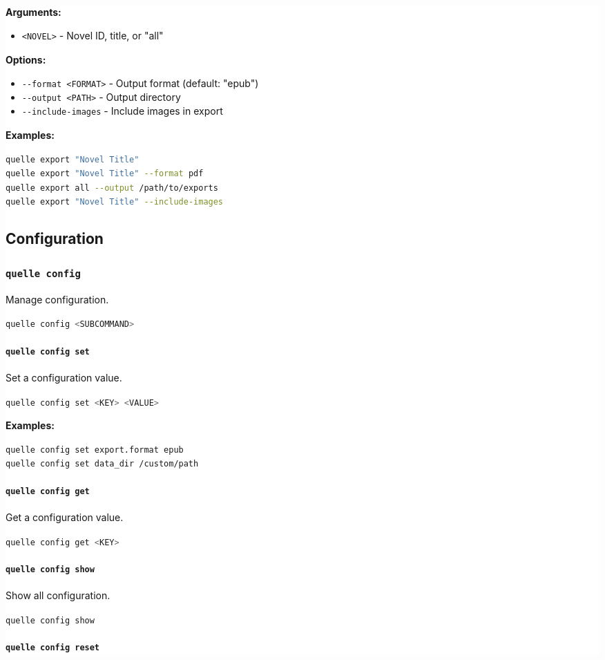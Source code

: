 **Arguments:**
- `<NOVEL>` - Novel ID, title, or "all"

**Options:**
- `--format <FORMAT>` - Output format (default: "epub")
- `--output <PATH>` - Output directory
- `--include-images` - Include images in export

**Examples:**
```bash
quelle export "Novel Title"
quelle export "Novel Title" --format pdf
quelle export all --output /path/to/exports
quelle export "Novel Title" --include-images
```

## Configuration

### `quelle config`

Manage configuration.

```bash
quelle config <SUBCOMMAND>
```

#### `quelle config set`

Set a configuration value.

```bash
quelle config set <KEY> <VALUE>
```

**Examples:**
```bash
quelle config set export.format epub
quelle config set data_dir /custom/path
```

#### `quelle config get`

Get a configuration value.

```bash
quelle config get <KEY>
```

#### `quelle config show`

Show all configuration.

```bash
quelle config show
```

#### `quelle config reset`
